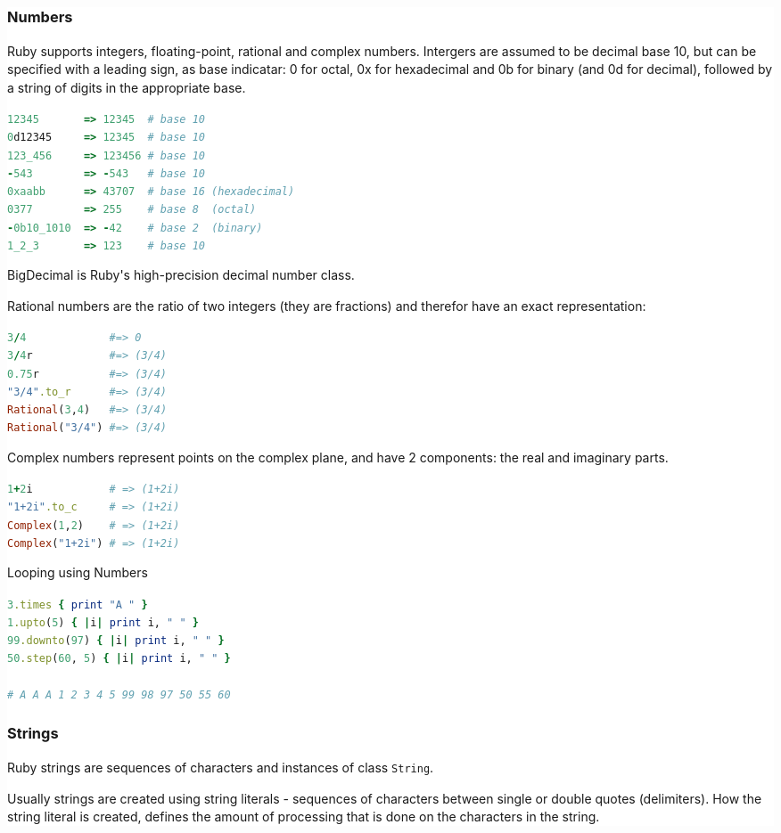 ### Numbers
Ruby supports integers, floating-point, rational and complex numbers. Intergers are assumed to be decimal base 10, but can be specified with a leading sign, as base indicatar: 0 for octal, 0x for hexadecimal and 0b for binary (and 0d for decimal), followed by a string of digits in the appropriate base.

```ruby
12345       => 12345  # base 10
0d12345     => 12345  # base 10
123_456     => 123456 # base 10
-543        => -543   # base 10
0xaabb      => 43707  # base 16 (hexadecimal)
0377        => 255    # base 8  (octal)
-0b10_1010  => -42    # base 2  (binary)
1_2_3       => 123    # base 10
```

BigDecimal is Ruby's high-precision decimal number class.

Rational numbers are the ratio of two integers (they are fractions) and therefor have an exact representation:
```ruby
3/4             #=> 0
3/4r            #=> (3/4)
0.75r           #=> (3/4)
"3/4".to_r      #=> (3/4)
Rational(3,4)   #=> (3/4)
Rational("3/4") #=> (3/4)
```
Complex numbers represent points on the complex plane, and have 2 components: the real and imaginary parts.
```ruby
1+2i            # => (1+2i)
"1+2i".to_c     # => (1+2i)
Complex(1,2)    # => (1+2i)
Complex("1+2i") # => (1+2i)
```

Looping using Numbers
```ruby
3.times { print "A " }
1.upto(5) { |i| print i, " " }
99.downto(97) { |i| print i, " " }
50.step(60, 5) { |i| print i, " " }

# A A A 1 2 3 4 5 99 98 97 50 55 60
```

### Strings
Ruby strings are sequences of characters and instances of class `String`.

Usually strings are created using string literals - sequences of characters between single or double quotes (delimiters). How the string literal is created, defines the amount of processing that is done on the characters in the string. 

